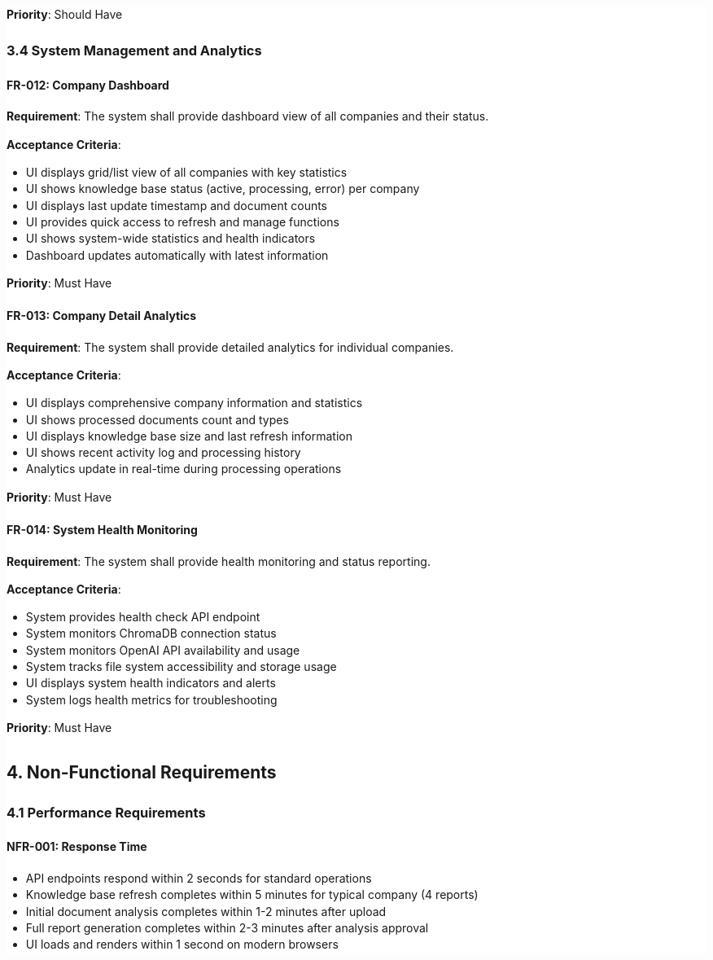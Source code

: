 **Priority**: Should Have

### 3.4 System Management and Analytics

#### FR-012: Company Dashboard
**Requirement**: The system shall provide dashboard view of all companies and their status.

**Acceptance Criteria**:
- UI displays grid/list view of all companies with key statistics
- UI shows knowledge base status (active, processing, error) per company
- UI displays last update timestamp and document counts
- UI provides quick access to refresh and manage functions
- UI shows system-wide statistics and health indicators
- Dashboard updates automatically with latest information

**Priority**: Must Have

#### FR-013: Company Detail Analytics
**Requirement**: The system shall provide detailed analytics for individual companies.

**Acceptance Criteria**:
- UI displays comprehensive company information and statistics
- UI shows processed documents count and types
- UI displays knowledge base size and last refresh information
- UI shows recent activity log and processing history
- Analytics update in real-time during processing operations

**Priority**: Must Have

#### FR-014: System Health Monitoring
**Requirement**: The system shall provide health monitoring and status reporting.

**Acceptance Criteria**:
- System provides health check API endpoint
- System monitors ChromaDB connection status
- System monitors OpenAI API availability and usage
- System tracks file system accessibility and storage usage
- UI displays system health indicators and alerts
- System logs health metrics for troubleshooting

**Priority**: Must Have

## 4. Non-Functional Requirements

### 4.1 Performance Requirements

#### NFR-001: Response Time
- API endpoints respond within 2 seconds for standard operations
- Knowledge base refresh completes within 5 minutes for typical company (4 reports)
- Initial document analysis completes within 1-2 minutes after upload
- Full report generation completes within 2-3 minutes after analysis approval
- UI loads and renders within 1 second on modern browsers
